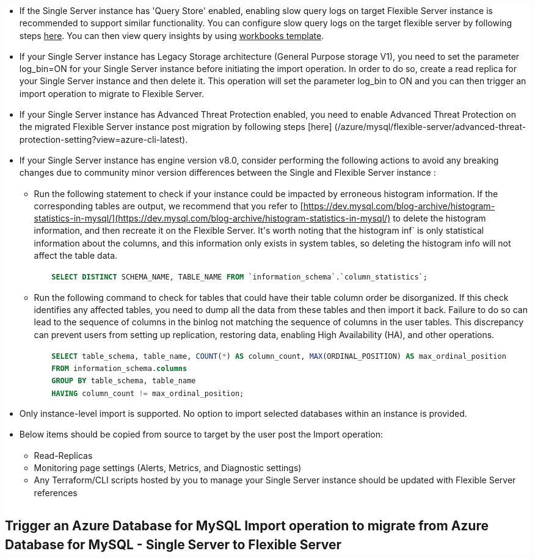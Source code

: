 - If the Single Server instance has 'Query Store' enabled, enabling slow query logs on target Flexible Server instance is recommended to support similar functionality. You can configure slow query logs on the target flexible server by following steps [here](/azure/mysql/flexible-server/tutorial-query-performance-insights#configure-slow-query-logs-by-using-the-azure-portal). You can then view query insights by using [workbooks template](/azure/mysql/flexible-server/tutorial-query-performance-insights#view-query-insights-by-using-workbooks).
- If your Single Server instance has Legacy Storage architecture (General Purpose storage V1), you need to set the parameter log_bin=ON for your Single Server instance before initiating the import operation. In order to do so, create a read replica for your Single Server instance and then delete it. This operation will set the parameter log_bin to ON and you can then trigger an import operation to migrate to Flexible Server.
- If your Single Server instance has Advanced Threat Protection enabled, you need to enable Advanced Threat Protection on the migrated Flexible Server instance post migration by following steps [here] (/azure/mysql/flexible-server/advanced-threat-protection-setting?view=azure-cli-latest).
- If your Single Server instance has engine version v8.0, consider performing the following actions to avoid any breaking changes due to community minor version differences between the Single and Flexible Server instance :

  - Run the following statement to check if your instance could be impacted by erroneous histogram information. If the corresponding tables are output, we recommend that you refer to [https://dev.mysql.com/blog-archive/histogram-statistics-in-mysql/](https://dev.mysql.com/blog-archive/histogram-statistics-in-mysql/) to delete the histogram information, and then recreate it on the Flexible Server. It's worth noting that the histogram inf` is only statistical information about the columns, and this information only exists in system tables, so deleting the histogram info will not affect the table data.

    ```sql
        SELECT DISTINCT SCHEMA_NAME, TABLE_NAME FROM `information_schema`.`column_statistics`;
    ```

  - Run the following command to check for tables that could have their table column order be disorganized. If this check identifies any affected tables, you need to dump all the data from these tables and then import it back. Failure to do so can lead to the sequence of columns in the binlog not matching the sequence of columns in the user tables. This discrepancy can prevent users from setting up replication, restoring data, enabling High Availability (HA), and other operations.

    ```sql
        SELECT table_schema, table_name, COUNT(*) AS column_count, MAX(ORDINAL_POSITION) AS max_ordinal_position
        FROM information_schema.columns
        GROUP BY table_schema, table_name
        HAVING column_count != max_ordinal_position;
    ```

- Only instance-level import is supported. No option to import selected databases within an instance is provided.
- Below items should be copied from source to target by the user post the Import operation:
  - Read-Replicas
  - Monitoring page settings (Alerts, Metrics, and Diagnostic settings)
  - Any Terraform/CLI scripts hosted by you to manage your Single Server instance should be updated with Flexible Server references

## Trigger an Azure Database for MySQL Import operation to migrate from Azure Database for MySQL - Single Server to Flexible Server
